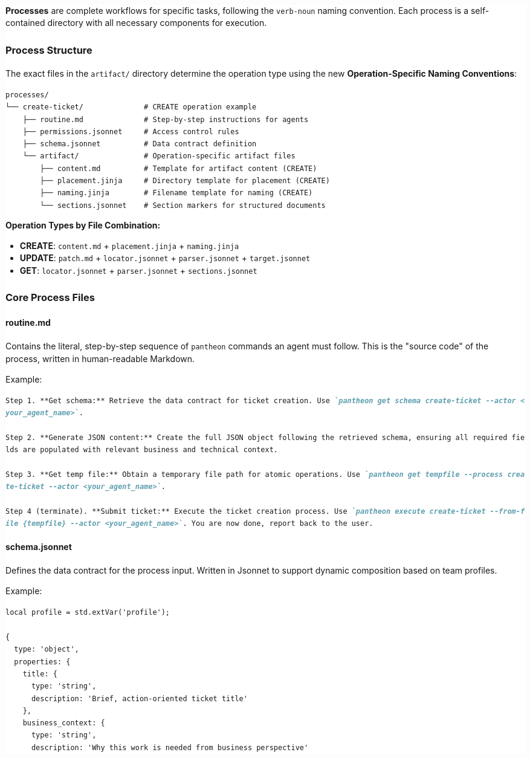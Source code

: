 **Processes** are complete workflows for specific tasks, following the `verb-noun` naming convention. Each process is a self-contained directory with all necessary components for execution.

### Process Structure

The exact files in the `artifact/` directory determine the operation type using the new **Operation-Specific Naming Conventions**:

```
processes/
└── create-ticket/              # CREATE operation example
    ├── routine.md              # Step-by-step instructions for agents
    ├── permissions.jsonnet     # Access control rules
    ├── schema.jsonnet          # Data contract definition
    └── artifact/               # Operation-specific artifact files
        ├── content.md          # Template for artifact content (CREATE)
        ├── placement.jinja     # Directory template for placement (CREATE)
        ├── naming.jinja        # Filename template for naming (CREATE)
        └── sections.jsonnet    # Section markers for structured documents
```

**Operation Types by File Combination:**
- **CREATE**: `content.md` + `placement.jinja` + `naming.jinja`
- **UPDATE**: `patch.md` + `locator.jsonnet` + `parser.jsonnet` + `target.jsonnet`
- **GET**: `locator.jsonnet` + `parser.jsonnet` + `sections.jsonnet`

### Core Process Files

#### routine.md
Contains the literal, step-by-step sequence of `pantheon` commands an agent must follow. This is the "source code" of the process, written in human-readable Markdown.

Example:
```markdown
Step 1. **Get schema:** Retrieve the data contract for ticket creation. Use `pantheon get schema create-ticket --actor <your_agent_name>`.

Step 2. **Generate JSON content:** Create the full JSON object following the retrieved schema, ensuring all required fields are populated with relevant business and technical context.

Step 3. **Get temp file:** Obtain a temporary file path for atomic operations. Use `pantheon get tempfile --process create-ticket --actor <your_agent_name>`.

Step 4 (terminate). **Submit ticket:** Execute the ticket creation process. Use `pantheon execute create-ticket --from-file {tempfile} --actor <your_agent_name>`. You are now done, report back to the user.
```

#### schema.jsonnet
Defines the data contract for the process input. Written in Jsonnet to support dynamic composition based on team profiles.

Example:
```jsonnet
local profile = std.extVar('profile');

{
  type: 'object',
  properties: {
    title: {
      type: 'string',
      description: 'Brief, action-oriented ticket title'
    },
    business_context: {
      type: 'string',
      description: 'Why this work is needed from business perspective'
```